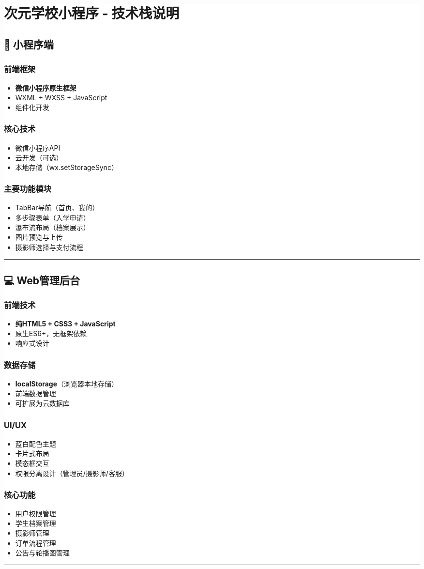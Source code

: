 # 次元学校小程序 - 技术栈说明

## 📱 小程序端

### 前端框架
- **微信小程序原生框架**
- WXML + WXSS + JavaScript
- 组件化开发

### 核心技术
- 微信小程序API
- 云开发（可选）
- 本地存储（wx.setStorageSync）

### 主要功能模块
- TabBar导航（首页、我的）
- 多步骤表单（入学申请）
- 瀑布流布局（档案展示）
- 图片预览与上传
- 摄影师选择与支付流程

---

## 💻 Web管理后台

### 前端技术
- **纯HTML5 + CSS3 + JavaScript**
- 原生ES6+，无框架依赖
- 响应式设计

### 数据存储
- **localStorage**（浏览器本地存储）
- 前端数据管理
- 可扩展为云数据库

### UI/UX
- 蓝白配色主题
- 卡片式布局
- 模态框交互
- 权限分离设计（管理员/摄影师/客服）

### 核心功能
- 用户权限管理
- 学生档案管理
- 摄影师管理
- 订单流程管理
- 公告与轮播图管理

---